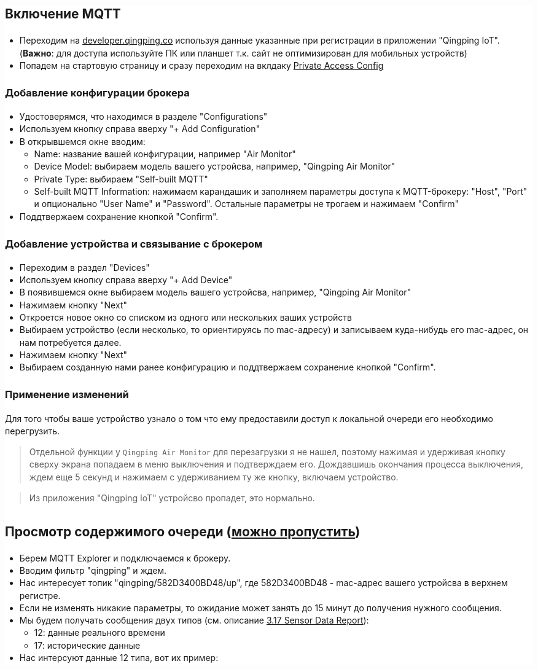 ## Включение MQTT
* Переходим на [developer.qingping.co](https://developer.qingping.co/) используя данные указанные при регистрации в приложении "Qingping IoT". 
(**Важно**: для доступа используйте ПК или планшет т.к. сайт не оптимизирован для мобильных устройств)
* Попадем на стартовую страницу и сразу переходим на вклдаку [Private Access Config](https://developer.qingping.co/privatisation/config)

### Добавление конфигурации брокера
* Удостоверямся, что находимся в разделе "Configurations"
* Используем кнопку справа вверху "+ Add Configuration"
* В открывшемся окне вводим:
  - Name: название вашей конфигурации, например "Air Monitor"
  - Device Model: выбираем модель вашего устройсва, например, "Qingping Air Monitor"
  - Private Type: выбираем "Self-built MQTT"
  - Self-built MQTT Information: нажимаем карандашик и заполняем параметры доступа к MQTT-брокеру: 
  "Host", "Port" и опционально "User Name" и "Password". Остальные параметры не трогаем и нажимаем "Confirm"
* Поддтвержаем сохранение кнопкой "Confirm".

### Добавление устройства и связывание с брокером
* Переходим в раздел "Devices"
* Используем кнопку справа вверху "+ Add Device"
* В появившемся окне выбираем модель вашего устройсва, например, "Qingping Air Monitor"
* Нажимаем кнопку "Next"
* Откроется новое окно со списком из одного или нескольких ваших устройств
* Выбираем устройство (если несколько, то ориентируясь по mac-адресу) и записываем куда-нибудь его mac-адрес, он нам потребуется далее.
* Нажимаем кнопку "Next"
* Выбираем созданную нами ранее конфигурацию и поддтвержаем сохранение кнопкой "Confirm".

### Применение изменений
Для того чтобы ваше устройство узнало о том что ему предоставили доступ к локальной очереди его необходимо перегрузить.

> Отдельной функции у `Qingping Air Monitor` для перезагрузки я не нашел, поэтому нажимая и удерживая кнопку сверху экрана попадаем в меню выключения и подтверждаем его. 
> Дождавшишь окончания процесса выключения, ждем еще 5 секунд и нажимаем с удерживанием ту же кнопку, включаем устройство.

> Из приложения "Qingping IoT" устройсво пропадет, это нормально.

## Просмотр содержимого очереди ([можно пропустить](#настройка-home-assistant))
* Берем MQTT Explorer и подключаемся к брокеру. 
* Вводим фильтр "qingping" и ждем.
* Нас интересует топик "qingping/582D3400BD48/up", где 582D3400BD48 - mac-адрес вашего устройсва в верхнем регистре.
* Если не изменять никакие параметры, то ожидание может занять до 15 минут до получения нужного сообщения.
* Мы будем получать сообщения двух типов (см. описание [3.17 Sensor Data Report](https://developer.qingping.co/main/private/public_mqtt#317-sensor-data-report)):
  - 12: данные реального времени
  - 17: исторические данные 
* Нас интерсуют данные 12 типа, вот их пример:
